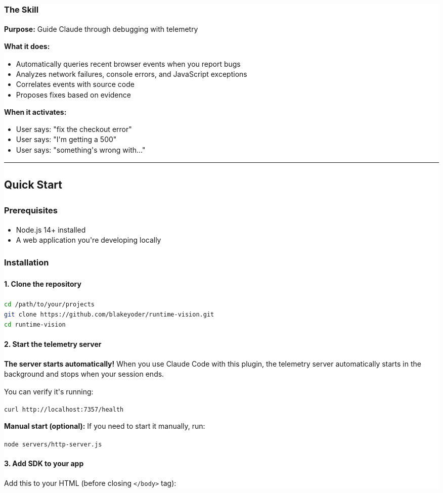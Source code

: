 ### The Skill

**Purpose:** Guide Claude through debugging with telemetry

**What it does:**
- Automatically queries recent browser events when you report bugs
- Analyzes network failures, console errors, and JavaScript exceptions
- Correlates events with source code
- Proposes fixes based on evidence

**When it activates:**
- User says: "fix the checkout error"
- User says: "I'm getting a 500"
- User says: "something's wrong with..."

---

## Quick Start

### Prerequisites

- Node.js 14+ installed
- A web application you're developing locally

### Installation

#### 1. Clone the repository

```bash
cd /path/to/your/projects
git clone https://github.com/blakeyoder/runtime-vision.git
cd runtime-vision
```

#### 2. Start the telemetry server

**The server starts automatically!** When you use Claude Code with this plugin, the telemetry server automatically starts in the background and stops when your session ends.

You can verify it's running:

```bash
curl http://localhost:7357/health
```

**Manual start (optional):**
If you need to start it manually, run:

```bash
node servers/http-server.js
```

#### 3. Add SDK to your app

Add this to your HTML (before closing `</body>` tag):

